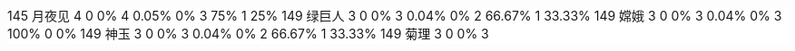 </td></tr>
<tr>
<td>145</td>
<td>月夜见</td>
<td>4</td>
<td>0</td>
<td>0%</td>
<td>4</td>
<td>0.05%</td>
<td>0%</td>
<td>3</td>
<td>75%</td>
<td>1</td>
<td>25%
</td></tr>
<tr>
<td>149</td>
<td>绿巨人</td>
<td>3</td>
<td>0</td>
<td>0%</td>
<td>3</td>
<td>0.04%</td>
<td>0%</td>
<td>2</td>
<td>66.67%</td>
<td>1</td>
<td>33.33%
</td></tr>
<tr style="background:#FBB">
<td>149</td>
<td>嫦娥</td>
<td>3</td>
<td>0</td>
<td>0%</td>
<td>3</td>
<td>0.04%</td>
<td>0%</td>
<td>3</td>
<td>100%</td>
<td>0</td>
<td>0%
</td></tr>
<tr>
<td>149</td>
<td>神玉</td>
<td>3</td>
<td>0</td>
<td>0%</td>
<td>3</td>
<td>0.04%</td>
<td>0%</td>
<td>2</td>
<td>66.67%</td>
<td>1</td>
<td>33.33%
</td></tr>
<tr>
<td>149</td>
<td>菊理</td>
<td>3</td>
<td>0</td>
<td>0%</td>
<td>3</td>